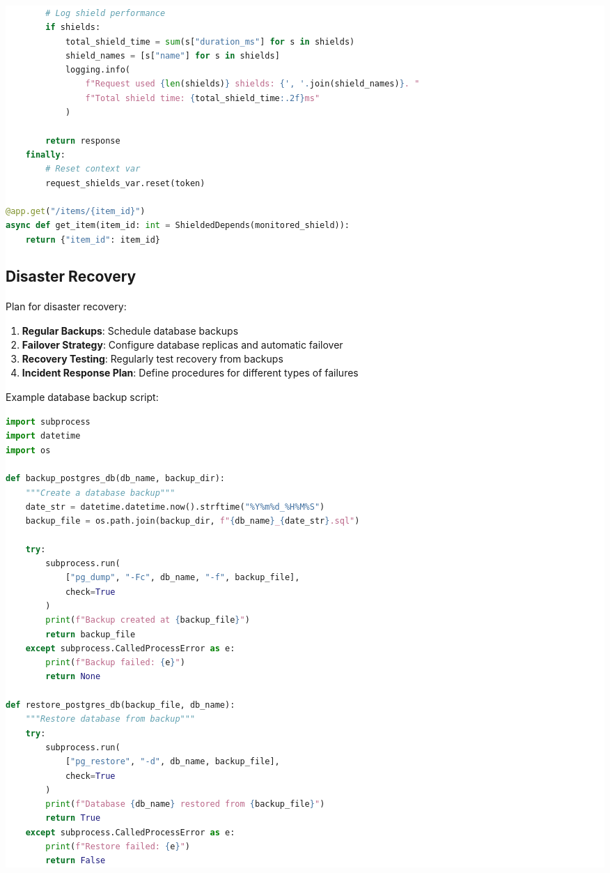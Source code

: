 ```python
        # Log shield performance
        if shields:
            total_shield_time = sum(s["duration_ms"] for s in shields)
            shield_names = [s["name"] for s in shields]
            logging.info(
                f"Request used {len(shields)} shields: {', '.join(shield_names)}. "
                f"Total shield time: {total_shield_time:.2f}ms"
            )
        
        return response
    finally:
        # Reset context var
        request_shields_var.reset(token)

@app.get("/items/{item_id}")
async def get_item(item_id: int = ShieldedDepends(monitored_shield)):
    return {"item_id": item_id}
```

## Disaster Recovery

Plan for disaster recovery:

1. **Regular Backups**: Schedule database backups
2. **Failover Strategy**: Configure database replicas and automatic failover
3. **Recovery Testing**: Regularly test recovery from backups
4. **Incident Response Plan**: Define procedures for different types of failures

Example database backup script:

```python
import subprocess
import datetime
import os

def backup_postgres_db(db_name, backup_dir):
    """Create a database backup"""
    date_str = datetime.datetime.now().strftime("%Y%m%d_%H%M%S")
    backup_file = os.path.join(backup_dir, f"{db_name}_{date_str}.sql")
    
    try:
        subprocess.run(
            ["pg_dump", "-Fc", db_name, "-f", backup_file],
            check=True
        )
        print(f"Backup created at {backup_file}")
        return backup_file
    except subprocess.CalledProcessError as e:
        print(f"Backup failed: {e}")
        return None

def restore_postgres_db(backup_file, db_name):
    """Restore database from backup"""
    try:
        subprocess.run(
            ["pg_restore", "-d", db_name, backup_file],
            check=True
        )
        print(f"Database {db_name} restored from {backup_file}")
        return True
    except subprocess.CalledProcessError as e:
        print(f"Restore failed: {e}")
        return False
```
